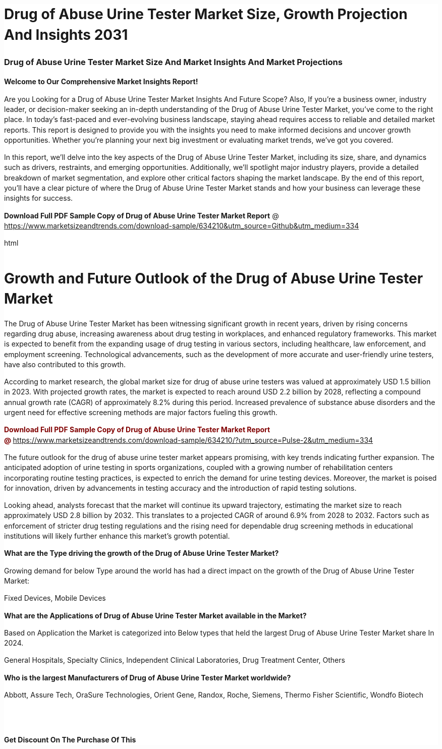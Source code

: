 <h1>Drug of Abuse Urine Tester Market Size, Growth Projection And Insights 2031</h1><div class="" data-test-id=""><h3><span class="">Drug of Abuse Urine Tester Market Size And Market Insights And Market Projections</span></h3></div><div class="" data-test-id=""><p><strong>Welcome to Our Comprehensive Market Insights Report!</strong></p><p>Are you Looking for a Drug of Abuse Urine Tester Market Insights And Future Scope? Also, If you&rsquo;re a business owner, industry leader, or decision-maker seeking an in-depth understanding of the Drug of Abuse Urine Tester Market, you&rsquo;ve come to the right place. In today&rsquo;s fast-paced and ever-evolving business landscape, staying ahead requires access to reliable and detailed market reports. This report is designed to provide you with the insights you need to make informed decisions and uncover growth opportunities. Whether you&rsquo;re planning your next big investment or evaluating market trends, we&rsquo;ve got you covered.</p><p>In this report, we&rsquo;ll delve into the key aspects of the Drug of Abuse Urine Tester Market, including its size, share, and dynamics such as drivers, restraints, and emerging opportunities. Additionally, we&rsquo;ll spotlight major industry players, provide a detailed breakdown of market segmentation, and explore other critical factors shaping the market landscape. By the end of this report, you&rsquo;ll have a clear picture of where the Drug of Abuse Urine Tester Market stands and how your business can leverage these insights for success.</p><p><strong>Download Full PDF Sample Copy of Drug of Abuse Urine Tester Market Report</strong> @ <a href="https://www.marketsizeandtrends.com/download-sample/634210&utm_source=Github&utm_medium=334" target="_blank">https://www.marketsizeandtrends.com/download-sample/634210&utm_source=Github&utm_medium=334</a></p></div><div class="" data-test-id=""><p><span class="">html<!DOCTYPE html><html lang="en"><head> <meta charset="UTF-8"> <meta name="viewport" content="width=device-width, initial-scale=1.0"> <title>Drug of Abuse Urine Tester Market Growth and Outlook</title></head><body> <h1>Growth and Future Outlook of the Drug of Abuse Urine Tester Market</h1> <p>The Drug of Abuse Urine Tester Market has been witnessing significant growth in recent years, driven by rising concerns regarding drug abuse, increasing awareness about drug testing in workplaces, and enhanced regulatory frameworks. This market is expected to benefit from the expanding usage of drug testing in various sectors, including healthcare, law enforcement, and employment screening. Technological advancements, such as the development of more accurate and user-friendly urine testers, have also contributed to this growth.</p> <p>According to market research, the global market size for drug of abuse urine testers was valued at approximately USD 1.5 billion in 2023. With projected growth rates, the market is expected to reach around USD 2.2 billion by 2028, reflecting a compound annual growth rate (CAGR) of approximately 8.2% during this period. Increased prevalence of substance abuse disorders and the urgent need for effective screening methods are major factors fueling this growth.</p> <p><strong><span style="color: #800000;">Download Full PDF Sample Copy of Drug of Abuse Urine Tester Market Report @</span>&nbsp;</strong><a href="https://www.marketsizeandtrends.com/download-sample/634210/?utm_source=Pulse-2&amp;utm_medium=334">https://www.marketsizeandtrends.com/download-sample/634210/?utm_source=Pulse-2&amp;utm_medium=334</a></p> <p>The future outlook for the drug of abuse urine tester market appears promising, with key trends indicating further expansion. The anticipated adoption of urine testing in sports organizations, coupled with a growing number of rehabilitation centers incorporating routine testing practices, is expected to enrich the demand for urine testing devices. Moreover, the market is poised for innovation, driven by advancements in testing accuracy and the introduction of rapid testing solutions.</p> <p>Looking ahead, analysts forecast that the market will continue its upward trajectory, estimating the market size to reach approximately USD 2.8 billion by 2032. This translates to a projected CAGR of around 6.9% from 2028 to 2032. Factors such as enforcement of stricter drug testing regulations and the rising need for dependable drug screening methods in educational institutions will likely further enhance this market’s growth potential.</p></body></html></span></p><p><strong><span class="">What are the&nbsp;Type driving the growth of the Drug of Abuse Urine Tester Market?</span></strong></p></div><div class="" data-test-id=""><p><span class="">Growing demand for below Type around the world has had a direct impact on the growth of the Drug of Abuse Urine Tester Market:</span></p></div><div class="" data-test-id=""><p>Fixed Devices, Mobile Devices</p><p><span class=""><strong>What are the&nbsp;Applications&nbsp;of Drug of Abuse Urine Tester Market available in the Market?</strong></span></p></div><div class="" data-test-id=""><p><span class="">Based on Application the Market is categorized into Below types that held the largest Drug of Abuse Urine Tester Market share In 2024.</span></p></div><div class="" data-test-id=""><p><span class="">General Hospitals, Specialty Clinics, Independent Clinical Laboratories, Drug Treatment Center, Others</span></p><p><span class=""><strong>Who is the largest Manufacturers of Drug of Abuse Urine Tester Market worldwide?</strong></span></p></div><div class="" data-test-id=""><p><span class="">Abbott, Assure Tech, OraSure Technologies, Orient Gene, Randox, Roche, Siemens, Thermo Fisher Scientific, Wondfo Biotech</span></p></div><div class="" data-test-id="">&nbsp;</div><div class="" data-test-id="">&nbsp;</div><div class="" data-test-id=""><p><span class=""><strong>Get Discount On The Purchase Of This